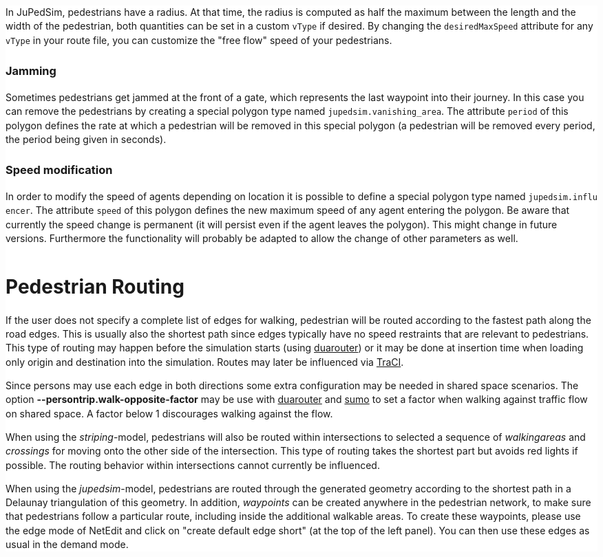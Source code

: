 In JuPedSim, pedestrians have a radius. At that time, the radius is computed as half the maximum between the length and the width of the pedestrian, both quantities can be set in a custom `vType` if desired. By changing the `desiredMaxSpeed` attribute for any `vType` in your route file, you can customize the "free flow" speed of your pedestrians.

### Jamming

Sometimes pedestrians get jammed at the front of a gate, which represents the last waypoint into their journey. In this case you can remove the pedestrians by creating a special polygon type named `jupedsim.vanishing_area`. The attribute `period` of this polygon defines the rate at which a pedestrian will be removed in this special polygon (a pedestrian will be removed every period, the period being given in seconds).

### Speed modification

In order to modify the speed of agents depending on location it is possible to define a special polygon type named `jupedsim.influencer`. The attribute `speed` of this polygon defines the new maximum speed of any agent entering the polygon. Be aware that currently the speed change is permanent (it will persist even if the agent leaves the polygon). This might change in future versions. Furthermore the functionality will probably be adapted to allow the change of other parameters as well.


# Pedestrian Routing

If the user does not specify a complete list of edges for walking,
pedestrian will be routed according to the fastest path along the road
edges. This is usually also the shortest path since edges typically have
no speed restraints that are relevant to pedestrians. This type of
routing may happen before the simulation starts (using
[duarouter](../duarouter.md)) or it may be done at insertion time
when loading only origin and destination into the simulation. Routes may
later be influenced via [TraCI](../TraCI/Change_Person_State.md).

Since persons may use each edge in both directions some extra configuration may be needed in shared space scenarios.
The option **--persontrip.walk-opposite-factor** may be use with [duarouter](../duarouter.md) and [sumo](../sumo.md) to set a factor when walking against traffic flow on shared space. A factor below 1 discourages walking against the flow.

When using the *striping*-model, pedestrians will also be routed within
intersections to selected a sequence of *walkingareas* and *crossings*
for moving onto the other side of the intersection. This type of routing
takes the shortest part but avoids red lights if possible. The routing
behavior within intersections cannot currently be influenced.

When using the *jupedsim*-model, pedestrians are routed through the generated geometry
according to the shortest path in a Delaunay triangulation of this geometry. In addition, _waypoints_ can be created anywhere in the pedestrian network, to make sure that
pedestrians follow a particular route, including inside the additional walkable areas. To create these waypoints, please use the edge mode of
NetEdit and click on "create default edge short" (at the top of the left panel). You can then use these edges as usual in the demand mode.
